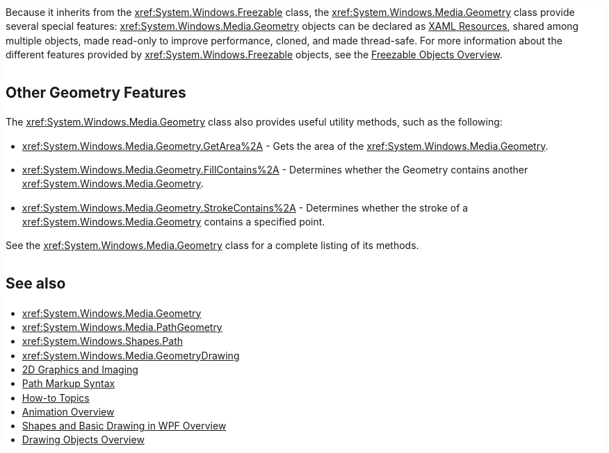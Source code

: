  Because it inherits from the <xref:System.Windows.Freezable> class, the <xref:System.Windows.Media.Geometry> class  provide several special features: <xref:System.Windows.Media.Geometry> objects can be declared as [XAML Resources](/dotnet/desktop-wpf/fundamentals/xaml-resources-define), shared among multiple objects, made read-only to improve performance, cloned, and made thread-safe. For more information about the different features provided by <xref:System.Windows.Freezable> objects, see the [Freezable Objects Overview](../advanced/freezable-objects-overview.md).  
  
<a name="othergeometryfeatures"></a>

## Other Geometry Features  

 The <xref:System.Windows.Media.Geometry> class also provides useful utility methods, such as the following:  
  
- <xref:System.Windows.Media.Geometry.GetArea%2A> - Gets the area of the <xref:System.Windows.Media.Geometry>.  
  
- <xref:System.Windows.Media.Geometry.FillContains%2A> - Determines whether the Geometry contains another <xref:System.Windows.Media.Geometry>.  
  
- <xref:System.Windows.Media.Geometry.StrokeContains%2A> - Determines whether the stroke of a <xref:System.Windows.Media.Geometry> contains a specified point.  
  
 See the <xref:System.Windows.Media.Geometry> class for a complete listing of its methods.  
  
## See also

- <xref:System.Windows.Media.Geometry>
- <xref:System.Windows.Media.PathGeometry>
- <xref:System.Windows.Shapes.Path>
- <xref:System.Windows.Media.GeometryDrawing>
- [2D Graphics and Imaging](../advanced/optimizing-performance-2d-graphics-and-imaging.md)
- [Path Markup Syntax](path-markup-syntax.md)
- [How-to Topics](geometries-how-to-topics.md)
- [Animation Overview](animation-overview.md)
- [Shapes and Basic Drawing in WPF Overview](shapes-and-basic-drawing-in-wpf-overview.md)
- [Drawing Objects Overview](drawing-objects-overview.md)
